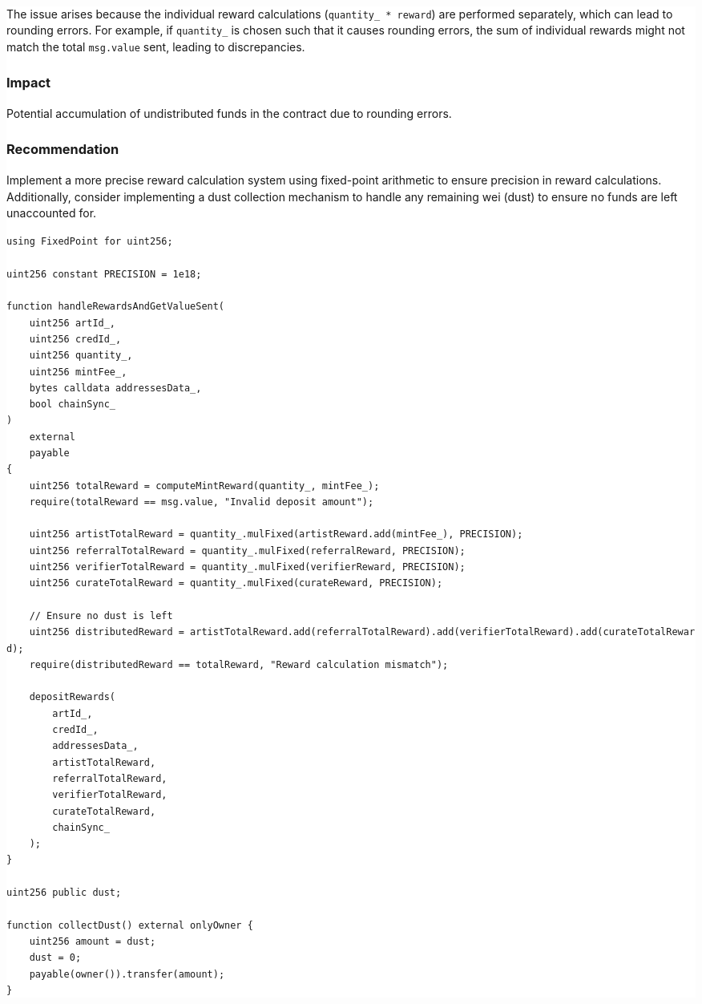 The issue arises because the individual reward calculations (`quantity_ * reward`) are performed separately, which can lead to rounding errors. For example, if `quantity_` is chosen such that it causes rounding errors, the sum of individual rewards might not match the total `msg.value` sent, leading to discrepancies.

### Impact

Potential accumulation of undistributed funds in the contract due to rounding errors.

### Recommendation

Implement a more precise reward calculation system using fixed-point arithmetic to ensure precision in reward calculations. Additionally, consider implementing a dust collection mechanism to handle any remaining wei (dust) to ensure no funds are left unaccounted for.

```solidity
using FixedPoint for uint256;

uint256 constant PRECISION = 1e18;

function handleRewardsAndGetValueSent(
    uint256 artId_,
    uint256 credId_,
    uint256 quantity_,
    uint256 mintFee_,
    bytes calldata addressesData_,
    bool chainSync_
)
    external
    payable
{
    uint256 totalReward = computeMintReward(quantity_, mintFee_);
    require(totalReward == msg.value, "Invalid deposit amount");

    uint256 artistTotalReward = quantity_.mulFixed(artistReward.add(mintFee_), PRECISION);
    uint256 referralTotalReward = quantity_.mulFixed(referralReward, PRECISION);
    uint256 verifierTotalReward = quantity_.mulFixed(verifierReward, PRECISION);
    uint256 curateTotalReward = quantity_.mulFixed(curateReward, PRECISION);

    // Ensure no dust is left
    uint256 distributedReward = artistTotalReward.add(referralTotalReward).add(verifierTotalReward).add(curateTotalReward);
    require(distributedReward == totalReward, "Reward calculation mismatch");

    depositRewards(
        artId_,
        credId_,
        addressesData_,
        artistTotalReward,
        referralTotalReward,
        verifierTotalReward,
        curateTotalReward,
        chainSync_
    );
}

uint256 public dust;

function collectDust() external onlyOwner {
    uint256 amount = dust;
    dust = 0;
    payable(owner()).transfer(amount);
}
```